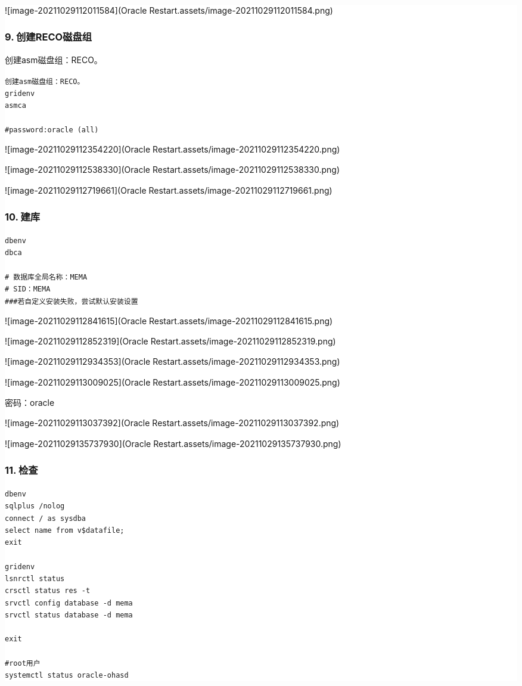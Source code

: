 ![image-20211029112011584](Oracle Restart.assets/image-20211029112011584.png)

### 9. 创建RECO磁盘组

创建asm磁盘组：RECO。

```
创建asm磁盘组：RECO。
gridenv
asmca

#password:oracle (all)
```

![image-20211029112354220](Oracle Restart.assets/image-20211029112354220.png)

![image-20211029112538330](Oracle Restart.assets/image-20211029112538330.png)

![image-20211029112719661](Oracle Restart.assets/image-20211029112719661.png)

### 10. 建库

```
dbenv
dbca

# 数据库全局名称：MEMA
# SID：MEMA
###若自定义安装失败，尝试默认安装设置
```

![image-20211029112841615](Oracle Restart.assets/image-20211029112841615.png)

![image-20211029112852319](Oracle Restart.assets/image-20211029112852319.png)

![image-20211029112934353](Oracle Restart.assets/image-20211029112934353.png)

![image-20211029113009025](Oracle Restart.assets/image-20211029113009025.png)

密码：oracle

![image-20211029113037392](Oracle Restart.assets/image-20211029113037392.png)

![image-20211029135737930](Oracle Restart.assets/image-20211029135737930.png)

### 11. 检查

```
dbenv
sqlplus /nolog
connect / as sysdba
select name from v$datafile;
exit

gridenv
lsnrctl status
crsctl status res -t
srvctl config database -d mema
srvctl status database -d mema

exit

#root用户
systemctl status oracle-ohasd
```